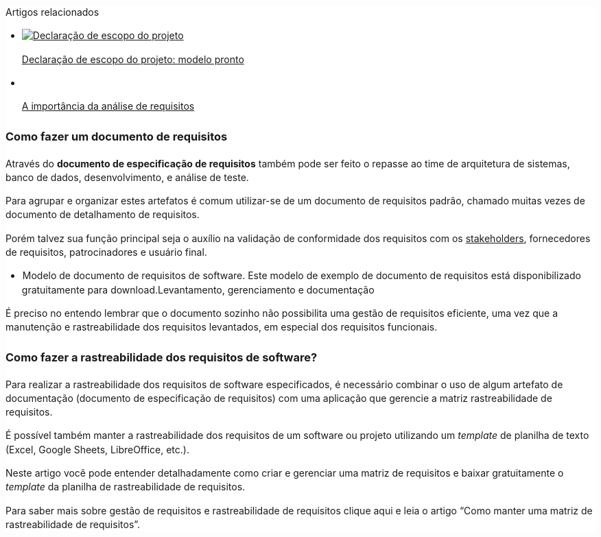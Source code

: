

Artigos relacionados

- [![Declaração de escopo do projeto](https://analisederequisitos.com.br/wp-content/uploads/2021/04/declaracao-de-escopo-do-projeto-capa.png)](https://analisederequisitos.com.br/declaracao-de-escopo-do-projeto/)

  [Declaração de escopo do projeto: modelo pronto](https://analisederequisitos.com.br/declaracao-de-escopo-do-projeto/)

- [![O levantamento de requisitos é uma fase crítica de um projeto de software](data:image/gif;base64,R0lGODdhAQABAPAAAP///wAAACwAAAAAAQABAEACAkQBADs=)](https://analisederequisitos.com.br/importancia-da-analise-de-requisitos/)

  [A importância da análise de requisitos](https://analisederequisitos.com.br/importancia-da-analise-de-requisitos/)

### Como fazer um documento de requisitos

Através do **documento de especificação de requisitos** também pode ser feito o repasse ao time de arquitetura de sistemas, banco de dados, desenvolvimento, e análise de teste.

Para agrupar e organizar estes artefatos é comum utilizar-se de um documento de requisitos padrão, chamado muitas vezes de documento de detalhamento de requisitos.



Porém talvez sua função principal seja o auxílio na validação de conformidade dos requisitos com os [stakeholders](https://pt.wikipedia.org/wiki/Stakeholder), fornecedores de requisitos, patrocinadores e usuário final.

- [![Modelo de documento de especificação de requisitos de software](data:image/gif;base64,R0lGODdhAQABAPAAAP///wAAACwAAAAAAQABAEACAkQBADs=)](https://analisederequisitos.com.br/documento-de-requisitos-modelo-gratis-para-download/modelo-documento-especificacao-analise-requisitos-software/)Modelo de documento de requisitos de software. Este modelo de exemplo de documento de requisitos está disponibilizado gratuitamente para download.Levantamento, gerenciamento e documentação

É preciso no entendo lembrar que o documento sozinho não possibilita uma gestão de requisitos eficiente, uma vez que a manutenção e rastreabilidade dos requisitos levantados, em especial dos requisitos funcionais.

### Como fazer a rastreabilidade dos requisitos de software?

Para realizar a rastreabilidade dos requisitos de software especificados, é necessário combinar o uso de algum artefato de documentação (documento de especificação de requisitos) com uma aplicação que gerencie a matriz rastreabilidade de requisitos.

É possível também manter a rastreabilidade dos requisitos de um software ou projeto utilizando um *template* de planilha de texto (Excel, Google Sheets, LibreOffice, etc.).



Neste artigo você pode entender detalhadamente como criar e gerenciar uma matriz de requisitos e baixar gratuitamente o *template* da planilha de rastreabilidade de requisitos.

Para saber mais sobre gestão de requisitos e rastreabilidade de requisitos clique aqui e leia o artigo “Como manter uma matriz de rastreabilidade de requisitos”.
